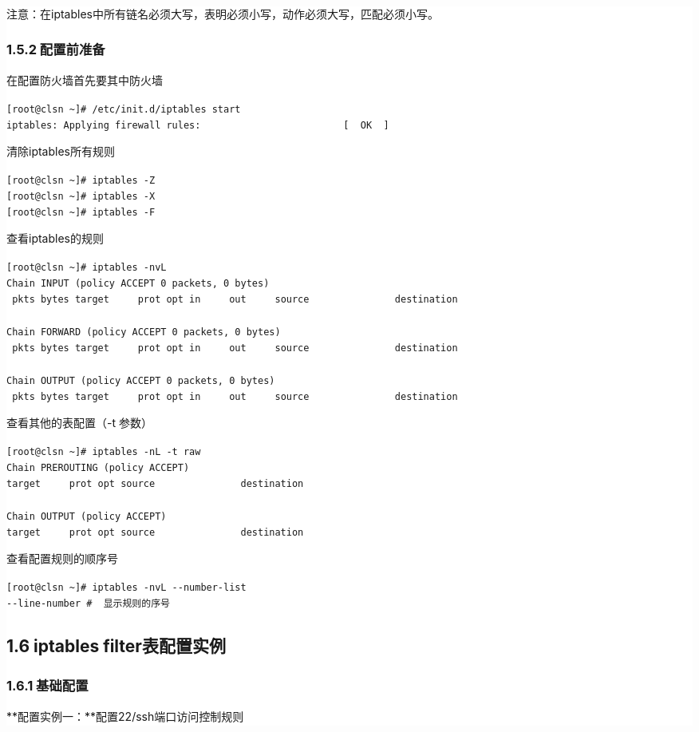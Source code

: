 注意：在iptables中所有链名必须大写，表明必须小写，动作必须大写，匹配必须小写。

### 1.5.2 配置前准备

在配置防火墙首先要其中防火墙

```
[root@clsn ~]# /etc/init.d/iptables start 
iptables: Applying firewall rules:                         [  OK  ]
```

清除iptables所有规则

```
[root@clsn ~]# iptables -Z
[root@clsn ~]# iptables -X
[root@clsn ~]# iptables -F
```

查看iptables的规则

```
[root@clsn ~]# iptables -nvL
Chain INPUT (policy ACCEPT 0 packets, 0 bytes)
 pkts bytes target     prot opt in     out     source               destination         

Chain FORWARD (policy ACCEPT 0 packets, 0 bytes)
 pkts bytes target     prot opt in     out     source               destination         

Chain OUTPUT (policy ACCEPT 0 packets, 0 bytes)
 pkts bytes target     prot opt in     out     source               destination
```

查看其他的表配置（-t 参数）

```
[root@clsn ~]# iptables -nL -t raw
Chain PREROUTING (policy ACCEPT)
target     prot opt source               destination         

Chain OUTPUT (policy ACCEPT)
target     prot opt source               destination
```

查看配置规则的顺序号

```
[root@clsn ~]# iptables -nvL --number-list
--line-number #  显示规则的序号
```

## 1.6 iptables filter表配置实例

### 1.6.1 基础配置

**配置实例一：**配置22/ssh端口访问控制规则

